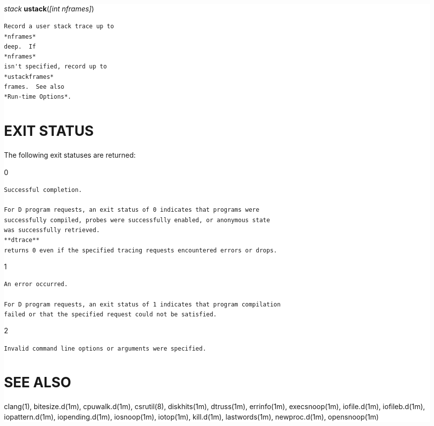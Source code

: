 *stack* **ustack**(*[int nframes]*)

	Record a user stack trace up to
	*nframes*
	deep.  If
	*nframes*
	isn't specified, record up to
	*ustackframes*
	frames.  See also
	*Run-time Options*.

# EXIT STATUS

The following exit statuses are returned:

0

	Successful completion.

	For D program requests, an exit status of 0 indicates that programs were
	successfully compiled, probes were successfully enabled, or anonymous state
	was successfully retrieved.
	**dtrace**
	returns 0 even if the specified tracing requests encountered errors or drops.

1

	An error occurred.

	For D program requests, an exit status of 1 indicates that program compilation
	failed or that the specified request could not be satisfied.

2

	Invalid command line options or arguments were specified.

# SEE ALSO

clang(1),
bitesize.d(1m),
cpuwalk.d(1m),
csrutil(8),
diskhits(1m),
dtruss(1m),
errinfo(1m),
execsnoop(1m),
iofile.d(1m),
iofileb.d(1m),
iopattern.d(1m),
iopending.d(1m),
iosnoop(1m),
iotop(1m),
kill.d(1m),
lastwords(1m),
newproc.d(1m),
opensnoop(1m)
